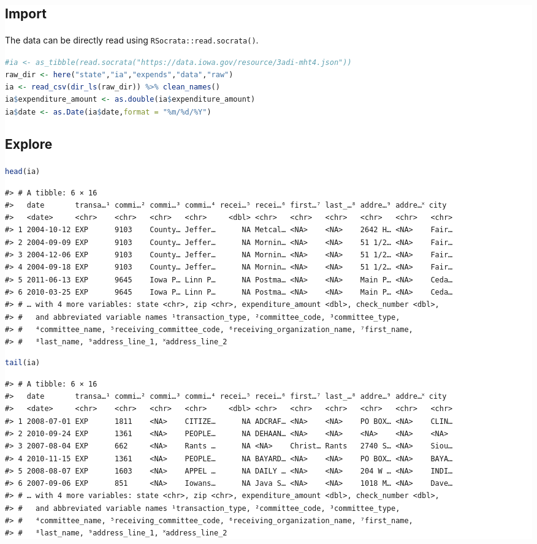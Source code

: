 ## Import

The data can be directly read using `RSocrata::read.socrata()`.

``` r
#ia <- as_tibble(read.socrata("https://data.iowa.gov/resource/3adi-mht4.json"))
raw_dir <- here("state","ia","expends","data","raw")
ia <- read_csv(dir_ls(raw_dir)) %>% clean_names()
ia$expenditure_amount <- as.double(ia$expenditure_amount)
ia$date <- as.Date(ia$date,format = "%m/%d/%Y")
```

## Explore

``` r
head(ia)
```

    #> # A tibble: 6 × 16
    #>   date       transa…¹ commi…² commi…³ commi…⁴ recei…⁵ recei…⁶ first…⁷ last_…⁸ addre…⁹ addre…˟ city 
    #>   <date>     <chr>    <chr>   <chr>   <chr>     <dbl> <chr>   <chr>   <chr>   <chr>   <chr>   <chr>
    #> 1 2004-10-12 EXP      9103    County… Jeffer…      NA Metcal… <NA>    <NA>    2642 H… <NA>    Fair…
    #> 2 2004-09-09 EXP      9103    County… Jeffer…      NA Mornin… <NA>    <NA>    51 1/2… <NA>    Fair…
    #> 3 2004-12-06 EXP      9103    County… Jeffer…      NA Mornin… <NA>    <NA>    51 1/2… <NA>    Fair…
    #> 4 2004-09-18 EXP      9103    County… Jeffer…      NA Mornin… <NA>    <NA>    51 1/2… <NA>    Fair…
    #> 5 2011-06-13 EXP      9645    Iowa P… Linn P…      NA Postma… <NA>    <NA>    Main P… <NA>    Ceda…
    #> 6 2010-03-25 EXP      9645    Iowa P… Linn P…      NA Postma… <NA>    <NA>    Main P… <NA>    Ceda…
    #> # … with 4 more variables: state <chr>, zip <chr>, expenditure_amount <dbl>, check_number <dbl>,
    #> #   and abbreviated variable names ¹​transaction_type, ²​committee_code, ³​committee_type,
    #> #   ⁴​committee_name, ⁵​receiving_committee_code, ⁶​receiving_organization_name, ⁷​first_name,
    #> #   ⁸​last_name, ⁹​address_line_1, ˟​address_line_2

``` r
tail(ia)
```

    #> # A tibble: 6 × 16
    #>   date       transa…¹ commi…² commi…³ commi…⁴ recei…⁵ recei…⁶ first…⁷ last_…⁸ addre…⁹ addre…˟ city 
    #>   <date>     <chr>    <chr>   <chr>   <chr>     <dbl> <chr>   <chr>   <chr>   <chr>   <chr>   <chr>
    #> 1 2008-07-01 EXP      1811    <NA>    CITIZE…      NA ADCRAF… <NA>    <NA>    PO BOX… <NA>    CLIN…
    #> 2 2010-09-24 EXP      1361    <NA>    PEOPLE…      NA DEHAAN… <NA>    <NA>    <NA>    <NA>    <NA> 
    #> 3 2007-08-04 EXP      662     <NA>    Rants …      NA <NA>    Christ… Rants   2740 S… <NA>    Siou…
    #> 4 2010-11-15 EXP      1361    <NA>    PEOPLE…      NA BAYARD… <NA>    <NA>    PO BOX… <NA>    BAYA…
    #> 5 2008-08-07 EXP      1603    <NA>    APPEL …      NA DAILY … <NA>    <NA>    204 W … <NA>    INDI…
    #> 6 2007-09-06 EXP      851     <NA>    Iowans…      NA Java S… <NA>    <NA>    1018 M… <NA>    Dave…
    #> # … with 4 more variables: state <chr>, zip <chr>, expenditure_amount <dbl>, check_number <dbl>,
    #> #   and abbreviated variable names ¹​transaction_type, ²​committee_code, ³​committee_type,
    #> #   ⁴​committee_name, ⁵​receiving_committee_code, ⁶​receiving_organization_name, ⁷​first_name,
    #> #   ⁸​last_name, ⁹​address_line_1, ˟​address_line_2
